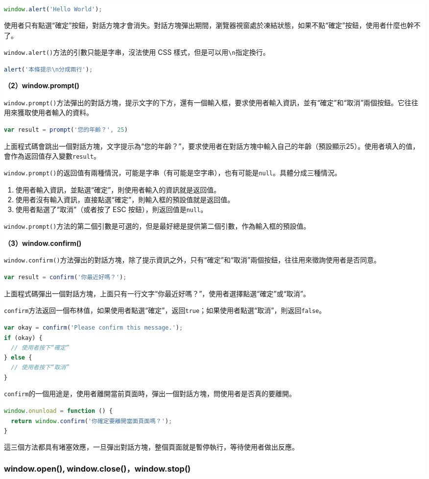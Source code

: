 ```javascript
window.alert('Hello World');
```

使用者只有點選“確定”按鈕，對話方塊才會消失。對話方塊彈出期間，瀏覽器視窗處於凍結狀態，如果不點“確定”按鈕，使用者什麼也幹不了。

`window.alert()`方法的引數只能是字串，沒法使用 CSS 樣式，但是可以用`\n`指定換行。

```javascript
alert('本條提示\n分成兩行');
```

**（2）window.prompt()**

`window.prompt()`方法彈出的對話方塊，提示文字的下方，還有一個輸入框，要求使用者輸入資訊，並有“確定”和“取消”兩個按鈕。它往往用來獲取使用者輸入的資料。

```javascript
var result = prompt('您的年齡？', 25)
```

上面程式碼會跳出一個對話方塊，文字提示為“您的年齡？”，要求使用者在對話方塊中輸入自己的年齡（預設顯示25）。使用者填入的值，會作為返回值存入變數`result`。

`window.prompt()`的返回值有兩種情況，可能是字串（有可能是空字串），也有可能是`null`。具體分成三種情況。

1. 使用者輸入資訊，並點選“確定”，則使用者輸入的資訊就是返回值。
2. 使用者沒有輸入資訊，直接點選“確定”，則輸入框的預設值就是返回值。
3. 使用者點選了“取消”（或者按了 ESC 按鈕），則返回值是`null`。

`window.prompt()`方法的第二個引數是可選的，但是最好總是提供第二個引數，作為輸入框的預設值。

**（3）window.confirm()**

`window.confirm()`方法彈出的對話方塊，除了提示資訊之外，只有“確定”和“取消”兩個按鈕，往往用來徵詢使用者是否同意。

```javascript
var result = confirm('你最近好嗎？');
```

上面程式碼彈出一個對話方塊，上面只有一行文字“你最近好嗎？”，使用者選擇點選“確定”或“取消”。

`confirm`方法返回一個布林值，如果使用者點選“確定”，返回`true`；如果使用者點選“取消”，則返回`false`。

```javascript
var okay = confirm('Please confirm this message.');
if (okay) {
  // 使用者按下“確定”
} else {
  // 使用者按下“取消”
}
```

`confirm`的一個用途是，使用者離開當前頁面時，彈出一個對話方塊，問使用者是否真的要離開。

```javascript
window.onunload = function () {
  return window.confirm('你確定要離開當面頁面嗎？');
}
```

這三個方法都具有堵塞效應，一旦彈出對話方塊，整個頁面就是暫停執行，等待使用者做出反應。

### window.open(), window.close()，window.stop()
